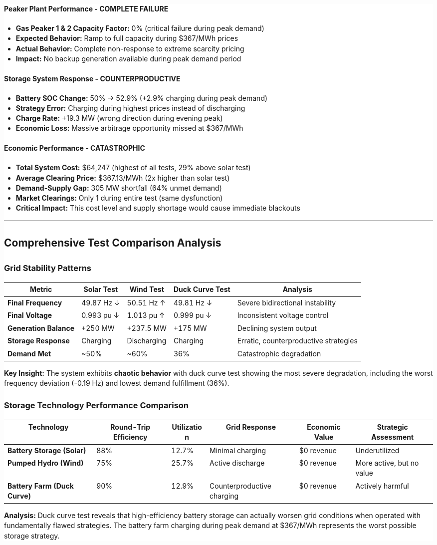 #### **Peaker Plant Performance - COMPLETE FAILURE**
- **Gas Peaker 1 & 2 Capacity Factor:** 0% (critical failure during peak demand)
- **Expected Behavior:** Ramp to full capacity during $367/MWh prices
- **Actual Behavior:** Complete non-response to extreme scarcity pricing
- **Impact:** No backup generation available during peak demand period

#### **Storage System Response - COUNTERPRODUCTIVE**
- **Battery SOC Change:** 50% → 52.9% (+2.9% charging during peak demand)
- **Strategy Error:** Charging during highest prices instead of discharging
- **Charge Rate:** +19.3 MW (wrong direction during evening peak)
- **Economic Loss:** Massive arbitrage opportunity missed at $367/MWh

#### **Economic Performance - CATASTROPHIC**
- **Total System Cost:** $64,247 (highest of all tests, 29% above solar test)
- **Average Clearing Price:** $367.13/MWh (2x higher than solar test)
- **Demand-Supply Gap:** 305 MW shortfall (64% unmet demand)
- **Market Clearings:** Only 1 during entire test (same dysfunction)
- **Critical Impact:** This cost level and supply shortage would cause immediate blackouts

---

## Comprehensive Test Comparison Analysis

### **Grid Stability Patterns**

| Metric | Solar Test | Wind Test | Duck Curve Test | Analysis |
|--------|------------|-----------|-----------------|----------|
| **Final Frequency** | 49.87 Hz ↓ | 50.51 Hz ↑ | 49.81 Hz ↓ | Severe bidirectional instability |
| **Final Voltage** | 0.993 pu ↓ | 1.013 pu ↑ | 0.999 pu ↓ | Inconsistent voltage control |
| **Generation Balance** | +250 MW | +237.5 MW | +175 MW | Declining system output |
| **Storage Response** | Charging | Discharging | Charging | Erratic, counterproductive strategies |
| **Demand Met** | ~50% | ~60% | 36% | Catastrophic degradation |

**Key Insight:** The system exhibits **chaotic behavior** with duck curve test showing the most severe degradation, including the worst frequency deviation (-0.19 Hz) and lowest demand fulfillment (36%).

### **Storage Technology Performance Comparison**

| Technology | Round-Trip Efficiency | Utilization | Grid Response | Economic Value | Strategic Assessment |
|------------|----------------------|-------------|---------------|----------------|---------------------|
| **Battery Storage (Solar)** | 88% | 12.7% | Minimal charging | $0 revenue | Underutilized |
| **Pumped Hydro (Wind)** | 75% | 25.7% | Active discharge | $0 revenue | More active, but no value |
| **Battery Farm (Duck Curve)** | 90% | 12.9% | Counterproductive charging | $0 revenue | Actively harmful |

**Analysis:** Duck curve test reveals that high-efficiency battery storage can actually worsen grid conditions when operated with fundamentally flawed strategies. The battery farm charging during peak demand at $367/MWh represents the worst possible storage strategy.
